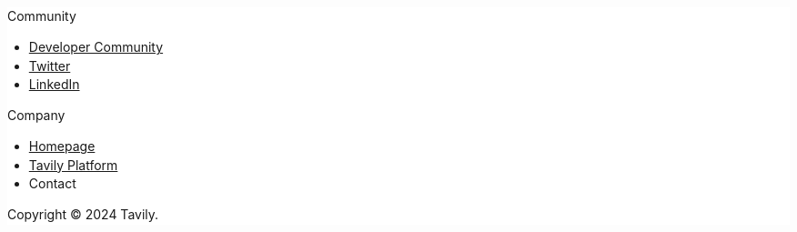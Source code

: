 Community

  * [Developer Community](https://community.tavily.com)
  * [Twitter](https://twitter.com/tavilyai)
  * [LinkedIn](https://www.linkedin.com/company/tavily/)



Company

  * [Homepage](https://tavily.com)
  * [Tavily Platform](https://app.tavily.com)
  * Contact



Copyright © 2024 Tavily.
